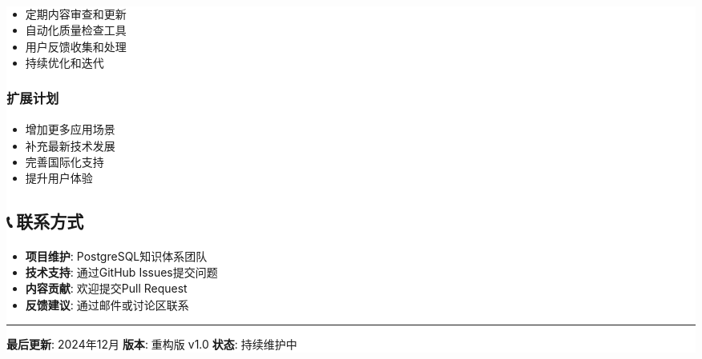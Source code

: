 - 定期内容审查和更新
- 自动化质量检查工具
- 用户反馈收集和处理
- 持续优化和迭代

### 扩展计划

- 增加更多应用场景
- 补充最新技术发展
- 完善国际化支持
- 提升用户体验

## 📞 联系方式

- **项目维护**: PostgreSQL知识体系团队
- **技术支持**: 通过GitHub Issues提交问题
- **内容贡献**: 欢迎提交Pull Request
- **反馈建议**: 通过邮件或讨论区联系

---

**最后更新**: 2024年12月
**版本**: 重构版 v1.0
**状态**: 持续维护中
